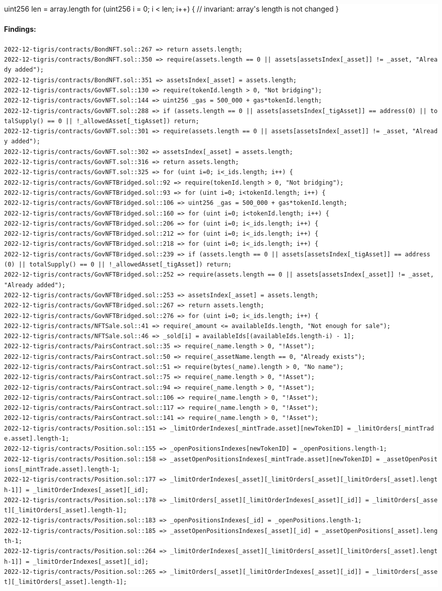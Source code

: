 uint256 len = array.length
for (uint256 i = 0; i < len; i++) {
    // invariant: array's length is not changed
}

#### Findings:
```
2022-12-tigris/contracts/BondNFT.sol::267 => return assets.length;
2022-12-tigris/contracts/BondNFT.sol::350 => require(assets.length == 0 || assets[assetsIndex[_asset]] != _asset, "Already added");
2022-12-tigris/contracts/BondNFT.sol::351 => assetsIndex[_asset] = assets.length;
2022-12-tigris/contracts/GovNFT.sol::130 => require(tokenId.length > 0, "Not bridging");
2022-12-tigris/contracts/GovNFT.sol::144 => uint256 _gas = 500_000 + gas*tokenId.length;
2022-12-tigris/contracts/GovNFT.sol::288 => if (assets.length == 0 || assets[assetsIndex[_tigAsset]] == address(0) || totalSupply() == 0 || !_allowedAsset[_tigAsset]) return;
2022-12-tigris/contracts/GovNFT.sol::301 => require(assets.length == 0 || assets[assetsIndex[_asset]] != _asset, "Already added");
2022-12-tigris/contracts/GovNFT.sol::302 => assetsIndex[_asset] = assets.length;
2022-12-tigris/contracts/GovNFT.sol::316 => return assets.length;
2022-12-tigris/contracts/GovNFT.sol::325 => for (uint i=0; i<_ids.length; i++) {
2022-12-tigris/contracts/GovNFTBridged.sol::92 => require(tokenId.length > 0, "Not bridging");
2022-12-tigris/contracts/GovNFTBridged.sol::93 => for (uint i=0; i<tokenId.length; i++) {
2022-12-tigris/contracts/GovNFTBridged.sol::106 => uint256 _gas = 500_000 + gas*tokenId.length;
2022-12-tigris/contracts/GovNFTBridged.sol::160 => for (uint i=0; i<tokenId.length; i++) {
2022-12-tigris/contracts/GovNFTBridged.sol::206 => for (uint i=0; i<_ids.length; i++) {
2022-12-tigris/contracts/GovNFTBridged.sol::212 => for (uint i=0; i<_ids.length; i++) {
2022-12-tigris/contracts/GovNFTBridged.sol::218 => for (uint i=0; i<_ids.length; i++) {
2022-12-tigris/contracts/GovNFTBridged.sol::239 => if (assets.length == 0 || assets[assetsIndex[_tigAsset]] == address(0) || totalSupply() == 0 || !_allowedAsset[_tigAsset]) return;
2022-12-tigris/contracts/GovNFTBridged.sol::252 => require(assets.length == 0 || assets[assetsIndex[_asset]] != _asset, "Already added");
2022-12-tigris/contracts/GovNFTBridged.sol::253 => assetsIndex[_asset] = assets.length;
2022-12-tigris/contracts/GovNFTBridged.sol::267 => return assets.length;
2022-12-tigris/contracts/GovNFTBridged.sol::276 => for (uint i=0; i<_ids.length; i++) {
2022-12-tigris/contracts/NFTSale.sol::41 => require(_amount <= availableIds.length, "Not enough for sale");
2022-12-tigris/contracts/NFTSale.sol::46 => _sold[i] = availableIds[(availableIds.length-i) - 1];
2022-12-tigris/contracts/PairsContract.sol::35 => require(_name.length > 0, "!Asset");
2022-12-tigris/contracts/PairsContract.sol::50 => require(_assetName.length == 0, "Already exists");
2022-12-tigris/contracts/PairsContract.sol::51 => require(bytes(_name).length > 0, "No name");
2022-12-tigris/contracts/PairsContract.sol::75 => require(_name.length > 0, "!Asset");
2022-12-tigris/contracts/PairsContract.sol::94 => require(_name.length > 0, "!Asset");
2022-12-tigris/contracts/PairsContract.sol::106 => require(_name.length > 0, "!Asset");
2022-12-tigris/contracts/PairsContract.sol::117 => require(_name.length > 0, "!Asset");
2022-12-tigris/contracts/PairsContract.sol::141 => require(_name.length > 0, "!Asset");
2022-12-tigris/contracts/Position.sol::151 => _limitOrderIndexes[_mintTrade.asset][newTokenID] = _limitOrders[_mintTrade.asset].length-1;
2022-12-tigris/contracts/Position.sol::155 => _openPositionsIndexes[newTokenID] = _openPositions.length-1;
2022-12-tigris/contracts/Position.sol::158 => _assetOpenPositionsIndexes[_mintTrade.asset][newTokenID] = _assetOpenPositions[_mintTrade.asset].length-1;
2022-12-tigris/contracts/Position.sol::177 => _limitOrderIndexes[_asset][_limitOrders[_asset][_limitOrders[_asset].length-1]] = _limitOrderIndexes[_asset][_id];
2022-12-tigris/contracts/Position.sol::178 => _limitOrders[_asset][_limitOrderIndexes[_asset][_id]] = _limitOrders[_asset][_limitOrders[_asset].length-1];
2022-12-tigris/contracts/Position.sol::183 => _openPositionsIndexes[_id] = _openPositions.length-1;
2022-12-tigris/contracts/Position.sol::185 => _assetOpenPositionsIndexes[_asset][_id] = _assetOpenPositions[_asset].length-1;
2022-12-tigris/contracts/Position.sol::264 => _limitOrderIndexes[_asset][_limitOrders[_asset][_limitOrders[_asset].length-1]] = _limitOrderIndexes[_asset][_id];
2022-12-tigris/contracts/Position.sol::265 => _limitOrders[_asset][_limitOrderIndexes[_asset][_id]] = _limitOrders[_asset][_limitOrders[_asset].length-1];
```